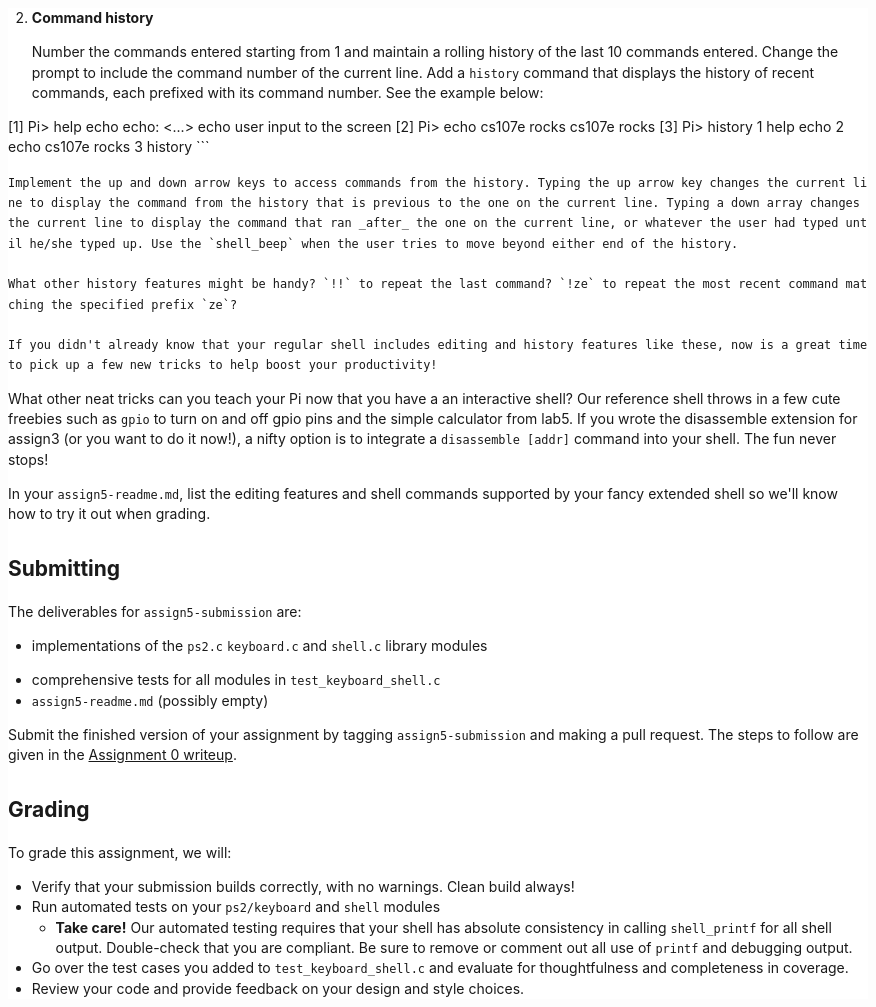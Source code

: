 2. **Command history**

    Number the commands entered starting from 1 and maintain a rolling history of the last 10 commands entered. Change the prompt to include the command number of the current line. Add a `history` command that displays the history of recent commands, each prefixed with its command number. See the example below:

    ```console?prompt=Pi>
[1] Pi> help echo
echo: <...> echo user input to the screen
[2] Pi> echo cs107e rocks
cs107e rocks
[3] Pi> history
  1 help echo
  2 echo cs107e rocks
  3 history
    ```

    Implement the up and down arrow keys to access commands from the history. Typing the up arrow key changes the current line to display the command from the history that is previous to the one on the current line. Typing a down array changes the current line to display the command that ran _after_ the one on the current line, or whatever the user had typed until he/she typed up. Use the `shell_beep` when the user tries to move beyond either end of the history.

    What other history features might be handy? `!!` to repeat the last command? `!ze` to repeat the most recent command matching the specified prefix `ze`?

    If you didn't already know that your regular shell includes editing and history features like these, now is a great time to pick up a few new tricks to help boost your productivity!

What other neat tricks can you teach your Pi now that you have a an interactive shell?  Our reference shell throws in a few cute freebies such as `gpio` to turn on and off gpio pins and the simple calculator from lab5. If you wrote the disassemble extension for assign3 (or you want to do it now!), a nifty option is to integrate a `disassemble [addr]` command into your shell. The fun never stops!

In your `assign5-readme.md`, list the editing features and shell commands supported by your fancy extended shell so we'll know how to try it out when grading.

## Submitting

The deliverables for `assign5-submission` are:

+ implementations of the `ps2.c` `keyboard.c` and `shell.c` library modules
- comprehensive tests for all modules in `test_keyboard_shell.c`
- `assign5-readme.md` (possibly empty)

Submit the finished version of your assignment by tagging `assign5-submission` and making a pull request. The steps to follow are given in the [Assignment 0 writeup](/assignments/assign0/#submit).


## Grading

To grade this assignment, we will:

- Verify that your submission builds correctly, with no warnings. Clean build always!
- Run automated tests on your `ps2/keyboard` and `shell` modules
    +  __Take care!__ Our automated testing requires that your shell has absolute consistency in calling `shell_printf` for all shell output. Double-check that you are compliant. Be sure to remove or comment out all use of `printf` and debugging output.
- Go over the test cases you added to `test_keyboard_shell.c` and evaluate for thoughtfulness and completeness in coverage.
- Review your code and provide feedback on your design and style choices.
